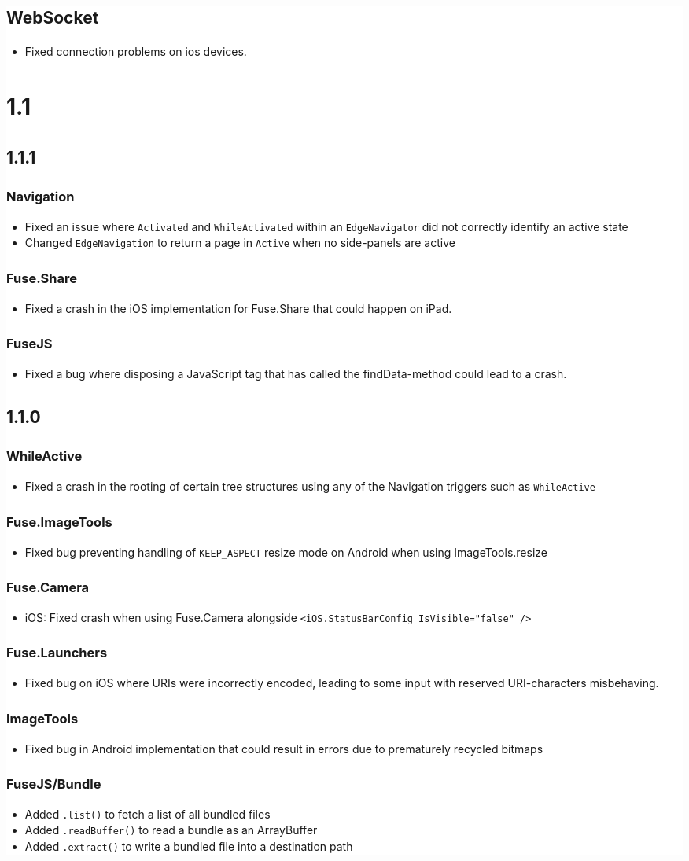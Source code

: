 ## WebSocket
- Fixed connection problems on ios devices.


# 1.1

## 1.1.1

### Navigation
- Fixed an issue where `Activated` and `WhileActivated` within an `EdgeNavigator` did not correctly identify an active state
- Changed `EdgeNavigation` to return a page in `Active` when no side-panels are active

### Fuse.Share
- Fixed a crash in the iOS implementation for Fuse.Share that could happen on iPad.

### FuseJS
- Fixed a bug where disposing a JavaScript tag that has called the findData-method could lead to a crash.


## 1.1.0

### WhileActive
- Fixed a crash in the rooting of certain tree structures using any of the Navigation triggers such as `WhileActive`

### Fuse.ImageTools
- Fixed bug preventing handling of `KEEP_ASPECT` resize mode on Android when using ImageTools.resize

### Fuse.Camera
- iOS: Fixed crash when using Fuse.Camera alongside `<iOS.StatusBarConfig IsVisible="false" />`

### Fuse.Launchers
- Fixed bug on iOS where URIs were incorrectly encoded, leading to some input with reserved URI-characters misbehaving.

### ImageTools
- Fixed bug in Android implementation that could result in errors due to prematurely recycled bitmaps

### FuseJS/Bundle
- Added `.list()` to fetch a list of all bundled files
- Added `.readBuffer()` to read a bundle as an ArrayBuffer
- Added `.extract()` to write a bundled file into a destination path

